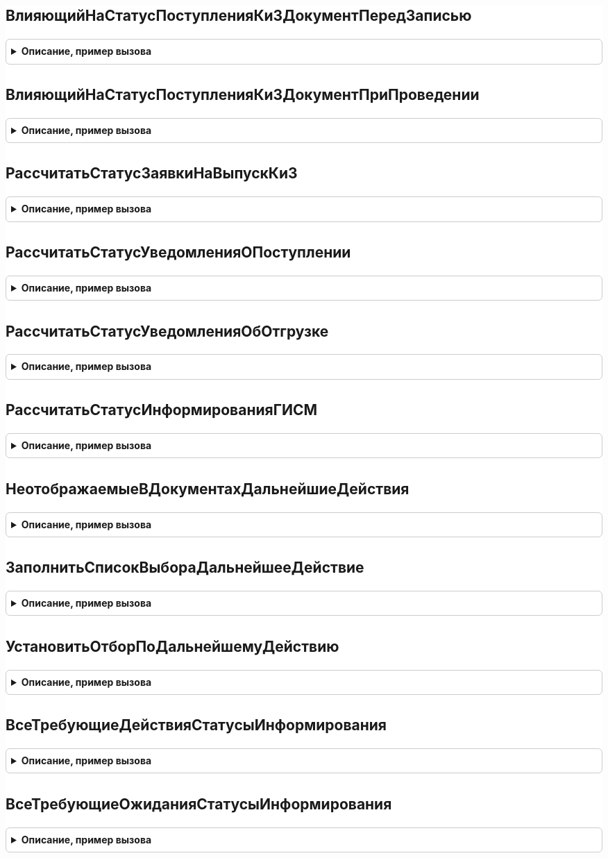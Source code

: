 ## ВлияющийНаСтатусПоступленияКиЗДокументПередЗаписью
<details style="margin: 1em 0; padding: 0.5em; border: 1px solid #ccc; border-radius: 6px;"><summary style="font-weight: bold; cursor: pointer;">Описание, пример вызова</summary></details>

## ВлияющийНаСтатусПоступленияКиЗДокументПриПроведении
<details style="margin: 1em 0; padding: 0.5em; border: 1px solid #ccc; border-radius: 6px;"><summary style="font-weight: bold; cursor: pointer;">Описание, пример вызова</summary></details>

## РассчитатьСтатусЗаявкиНаВыпускКиЗ
<details style="margin: 1em 0; padding: 0.5em; border: 1px solid #ccc; border-radius: 6px;"><summary style="font-weight: bold; cursor: pointer;">Описание, пример вызова</summary></details>

## РассчитатьСтатусУведомленияОПоступлении
<details style="margin: 1em 0; padding: 0.5em; border: 1px solid #ccc; border-radius: 6px;"><summary style="font-weight: bold; cursor: pointer;">Описание, пример вызова</summary></details>

## РассчитатьСтатусУведомленияОбОтгрузке
<details style="margin: 1em 0; padding: 0.5em; border: 1px solid #ccc; border-radius: 6px;"><summary style="font-weight: bold; cursor: pointer;">Описание, пример вызова</summary></details>

## РассчитатьСтатусИнформированияГИСМ
<details style="margin: 1em 0; padding: 0.5em; border: 1px solid #ccc; border-radius: 6px;"><summary style="font-weight: bold; cursor: pointer;">Описание, пример вызова</summary></details>

## НеотображаемыеВДокументахДальнейшиеДействия
<details style="margin: 1em 0; padding: 0.5em; border: 1px solid #ccc; border-radius: 6px;"><summary style="font-weight: bold; cursor: pointer;">Описание, пример вызова</summary></details>

## ЗаполнитьСписокВыбораДальнейшееДействие
<details style="margin: 1em 0; padding: 0.5em; border: 1px solid #ccc; border-radius: 6px;"><summary style="font-weight: bold; cursor: pointer;">Описание, пример вызова</summary></details>

## УстановитьОтборПоДальнейшемуДействию
<details style="margin: 1em 0; padding: 0.5em; border: 1px solid #ccc; border-radius: 6px;"><summary style="font-weight: bold; cursor: pointer;">Описание, пример вызова</summary></details>

## ВсеТребующиеДействияСтатусыИнформирования
<details style="margin: 1em 0; padding: 0.5em; border: 1px solid #ccc; border-radius: 6px;"><summary style="font-weight: bold; cursor: pointer;">Описание, пример вызова</summary></details>

## ВсеТребующиеОжиданияСтатусыИнформирования
<details style="margin: 1em 0; padding: 0.5em; border: 1px solid #ccc; border-radius: 6px;"><summary style="font-weight: bold; cursor: pointer;">Описание, пример вызова</summary></details>
